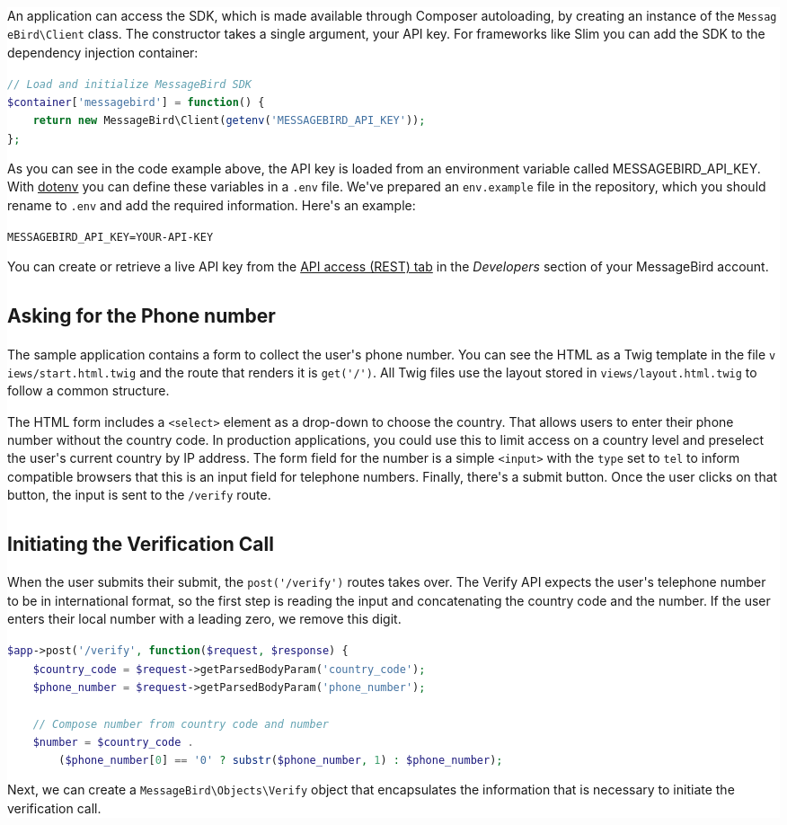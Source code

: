 An application can access the SDK, which is made available through Composer autoloading, by creating an instance of the `MessageBird\Client` class. The constructor takes a single argument, your API key. For frameworks like Slim you can add the SDK to the dependency injection container:

````php
// Load and initialize MessageBird SDK
$container['messagebird'] = function() {
    return new MessageBird\Client(getenv('MESSAGEBIRD_API_KEY'));
};
````
As you can see in the code example above, the API key is loaded from an environment variable called MESSAGEBIRD_API_KEY. With [dotenv](https://packagist.org/packages/vlucas/phpdotenv) you can define these variables in a `.env` file. We've prepared an `env.example` file in the repository, which you should rename to `.env` and add the required information. Here's an example:

````env
MESSAGEBIRD_API_KEY=YOUR-API-KEY
````

You can create or retrieve a live API key from the [API access (REST) tab](https://dashboard.messagebird.com/en/developers/access) in the _Developers_ section of your MessageBird account.

## Asking for the Phone number

The sample application contains a form to collect the user's phone number. You can see the HTML as a Twig template in the file `views/start.html.twig` and the route that renders it is `get('/')`. All Twig files use the layout stored in `views/layout.html.twig` to follow a common structure.

The HTML form includes a `<select>` element as a drop-down to choose the country. That allows users to enter their phone number without the country code. In production applications, you could use this to limit access on a country level and preselect the user's current country by IP address. The form field for the number is a simple `<input>` with the `type` set to `tel` to inform compatible browsers that this is an input field for telephone numbers. Finally, there's a submit button. Once the user clicks on that button, the input is sent to the `/verify` route.

## Initiating the Verification Call

When the user submits their submit, the `post('/verify')` routes takes over. The Verify API expects the user's telephone number to be in international format, so the first step is reading the input and concatenating the country code and the number. If the user enters their local number with a leading zero, we remove this digit.

````php
$app->post('/verify', function($request, $response) {
    $country_code = $request->getParsedBodyParam('country_code');
    $phone_number = $request->getParsedBodyParam('phone_number');

    // Compose number from country code and number
    $number = $country_code .
        ($phone_number[0] == '0' ? substr($phone_number, 1) : $phone_number);
````

Next, we can create a `MessageBird\Objects\Verify` object that encapsulates the information that is necessary to initiate the verification call.
